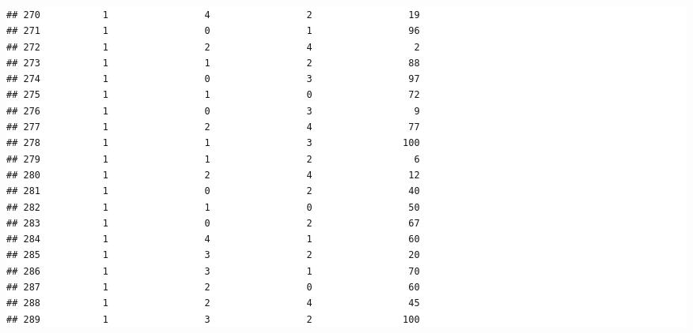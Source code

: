     ## 270           1                 4                 2                 19
    ## 271           1                 0                 1                 96
    ## 272           1                 2                 4                  2
    ## 273           1                 1                 2                 88
    ## 274           1                 0                 3                 97
    ## 275           1                 1                 0                 72
    ## 276           1                 0                 3                  9
    ## 277           1                 2                 4                 77
    ## 278           1                 1                 3                100
    ## 279           1                 1                 2                  6
    ## 280           1                 2                 4                 12
    ## 281           1                 0                 2                 40
    ## 282           1                 1                 0                 50
    ## 283           1                 0                 2                 67
    ## 284           1                 4                 1                 60
    ## 285           1                 3                 2                 20
    ## 286           1                 3                 1                 70
    ## 287           1                 2                 0                 60
    ## 288           1                 2                 4                 45
    ## 289           1                 3                 2                100